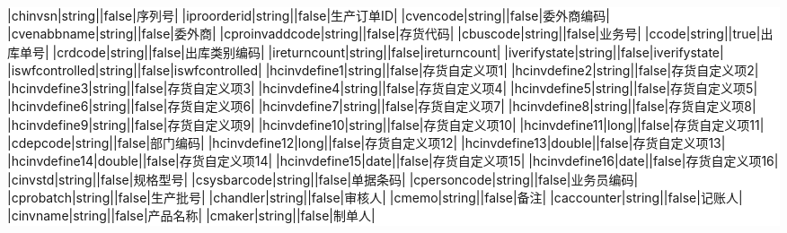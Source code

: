 |chinvsn|string||false|序列号|
|iproorderid|string||false|生产订单ID|
|cvencode|string||false|委外商编码|
|cvenabbname|string||false|委外商|
|cproinvaddcode|string||false|存货代码|
|cbuscode|string||false|业务号|
|ccode|string||true|出库单号|
|crdcode|string||false|出库类别编码|
|ireturncount|string||false|ireturncount|
|iverifystate|string||false|iverifystate|
|iswfcontrolled|string||false|iswfcontrolled|
|hcinvdefine1|string||false|存货自定义项1|
|hcinvdefine2|string||false|存货自定义项2|
|hcinvdefine3|string||false|存货自定义项3|
|hcinvdefine4|string||false|存货自定义项4|
|hcinvdefine5|string||false|存货自定义项5|
|hcinvdefine6|string||false|存货自定义项6|
|hcinvdefine7|string||false|存货自定义项7|
|hcinvdefine8|string||false|存货自定义项8|
|hcinvdefine9|string||false|存货自定义项9|
|hcinvdefine10|string||false|存货自定义项10|
|hcinvdefine11|long||false|存货自定义项11|
|cdepcode|string||false|部门编码|
|hcinvdefine12|long||false|存货自定义项12|
|hcinvdefine13|double||false|存货自定义项13|
|hcinvdefine14|double||false|存货自定义项14|
|hcinvdefine15|date||false|存货自定义项15|
|hcinvdefine16|date||false|存货自定义项16|
|cinvstd|string||false|规格型号|
|csysbarcode|string||false|单据条码|
|cpersoncode|string||false|业务员编码|
|cprobatch|string||false|生产批号|
|chandler|string||false|审核人|
|cmemo|string||false|备注|
|caccounter|string||false|记账人|
|cinvname|string||false|产品名称|
|cmaker|string||false|制单人|